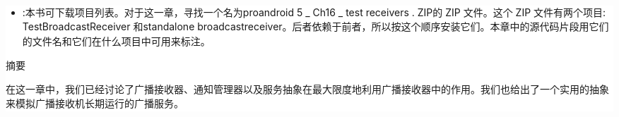 *   :本书可下载项目列表。对于这一章，寻找一个名为proandroid 5 _ Ch16 _ test receivers . ZIP的 ZIP 文件。这个 ZIP 文件有两个项目: TestBroadcastReceiver 和standalone broadcastreceiver。后者依赖于前者，所以按这个顺序安装它们。本章中的源代码片段用它们的文件名和它们在什么项目中可用来标注。

摘要

在这一章中，我们已经讨论了广播接收器、通知管理器以及服务抽象在最大限度地利用广播接收器中的作用。我们也给出了一个实用的抽象来模拟广播接收机长期运行的广播服务。
